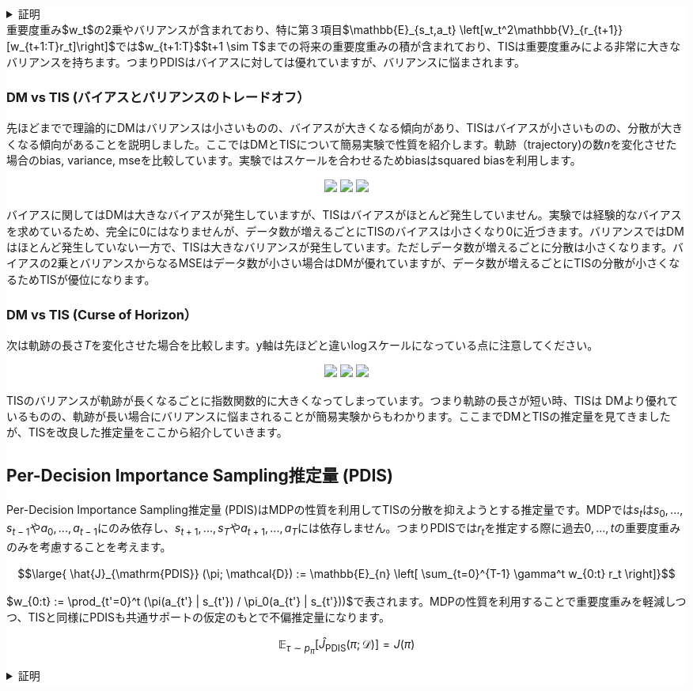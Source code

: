 <details><summary>証明</summary></details>
重要度重み$w_t$の2乗やバリアンスが含まれており、特に第３項目$\mathbb{E}_{s_t,a_t} \left[w_t^2\mathbb{V}_{r_{t+1}}[w_{t+1:T}r_t]\right]$では$w_{t+1:T}$$t+1 \sim T$までの将来の重要度重みの積が含まれており、TISは重要度重みによる非常に大きなバリアンスを持ちます。つまりPDISはバイアスに対しては優れていますが、バリアンスに悩まされます。

### DM vs TIS (バイアスとバリアンスのトレードオフ）
先ほどまでで理論的にDMはバリアンスは小さいものの、バイアスが大きくなる傾向があり、TISはバイアスが小さいものの、分散が大きくなる傾向があることを説明しました。ここではDMとTISについて簡易実験で性質を紹介します。軌跡（trajectory)の数$n$を変化させた場合のbias, variance, mseを比較しています。実験ではスケールを合わせるためbiasはsquared biasを利用します。
<p align="center">
    <img src="https://qiita-image-store.s3.ap-northeast-1.amazonaws.com/0/3535628/d6444b5c-2ccf-3ee3-2cac-49845a92ca2c.png" width="300"> 
    <img src="https://qiita-image-store.s3.ap-northeast-1.amazonaws.com/0/3535628/c6cb165c-9a6c-5e67-db33-55beae3188ca.png" width="300">
    <img src="https://qiita-image-store.s3.ap-northeast-1.amazonaws.com/0/3535628/d728b6e9-6088-cd2b-4d44-bffd2475809c.png" width="300">
</p>
バイアスに関してはDMは大きなバイアスが発生していますが、TISはバイアスがほとんど発生していません。実験では経験的なバイアスを求めているため、完全に0にはなりませんが、データ数が増えるごとにTISのバイアスは小さくなり0に近づきます。バリアンスではDMはほとんど発生していない一方で、TISは大きなバリアンスが発生しています。ただしデータ数が増えるごとに分散は小さくなります。バイアスの2乗とバリアンスからなるMSEはデータ数が小さい場合はDMが優れていますが、データ数が増えるごとにTISの分散が小さくなるためTISが優位になります。

### DM vs TIS (Curse of Horizon）
次は軌跡の長さ$T$を変化させた場合を比較します。y軸は先ほどと違いlogスケールになっている点に注意してください。

<p align="center">
    <img src="https://qiita-image-store.s3.ap-northeast-1.amazonaws.com/0/3535628/2d5add71-745b-2875-895d-188cd0fb5282.png" width="300"> 
    <img src="https://qiita-image-store.s3.ap-northeast-1.amazonaws.com/0/3535628/eab0f3bb-8a14-0615-1204-f2cd1eb9c77d.png" width="300">
    <img src="https://qiita-image-store.s3.ap-northeast-1.amazonaws.com/0/3535628/d7b30384-cee6-b63e-38ef-c91dbe4ed41d.png" width="300">
</p>

TISのバリアンスが軌跡が長くなるごとに指数関数的に大きくなってしまっています。つまり軌跡の長さが短い時、TISは
DMより優れているものの、軌跡が長い場合にバリアンスに悩まされることが簡易実験からもわかります。ここまでDMとTISの推定量を見てきましたが、TISを改良した推定量をここから紹介していきます。


## Per-Decision Importance Sampling推定量 (PDIS)
Per-Decision Importance Sampling推定量 (PDIS)はMDPの性質を利用してTISの分散を抑えようとする推定量です。MDPでは$s_t$は$s_0, ... ,s_{t-1}$や$a_0, ...,a_{t-1}$にのみ依存し、$s_{t+1}, ... ,s_{T}$や$a_{t+1}, ...,a_{T}$には依存しません。つまりPDISでは$r_t$を推定する際に過去$0, ..., t$の重要度重みのみを考慮することを考えます。
```math
\large{
    \hat{J}_{\mathrm{PDIS}} (\pi; \mathcal{D}) := \mathbb{E}_{n} \left[ \sum_{t=0}^{T-1} \gamma^t w_{0:t} r_t \right]}
```
$w_{0:t} := \prod_{t'=0}^t (\pi(a_{t'} | s_{t'}) / \pi_0(a_{t'} | s_{t'}))$で表されます。MDPの性質を利用することで重要度重みを軽減しつつ、TISと同様にPDISも共通サポートの仮定のもとで不偏推定量になります。

```math
    \mathbb{E}_{\tau \sim p_{\pi}}[\hat{J}_{\mathrm{PDIS}} (\pi; \mathcal{D})] = J(\pi)
```
<details><summary>証明</summary></details>


